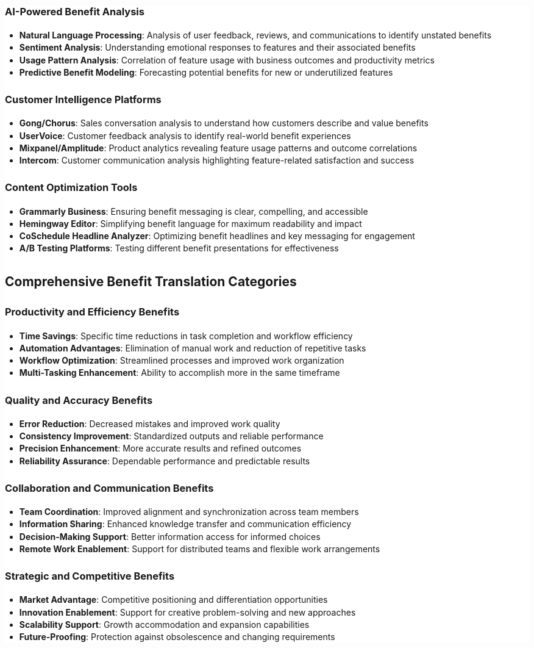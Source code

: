 ### AI-Powered Benefit Analysis
- **Natural Language Processing**: Analysis of user feedback, reviews, and communications to identify unstated benefits
- **Sentiment Analysis**: Understanding emotional responses to features and their associated benefits
- **Usage Pattern Analysis**: Correlation of feature usage with business outcomes and productivity metrics
- **Predictive Benefit Modeling**: Forecasting potential benefits for new or underutilized features

### Customer Intelligence Platforms
- **Gong/Chorus**: Sales conversation analysis to understand how customers describe and value benefits
- **UserVoice**: Customer feedback analysis to identify real-world benefit experiences
- **Mixpanel/Amplitude**: Product analytics revealing feature usage patterns and outcome correlations
- **Intercom**: Customer communication analysis highlighting feature-related satisfaction and success

### Content Optimization Tools
- **Grammarly Business**: Ensuring benefit messaging is clear, compelling, and accessible
- **Hemingway Editor**: Simplifying benefit language for maximum readability and impact
- **CoSchedule Headline Analyzer**: Optimizing benefit headlines and key messaging for engagement
- **A/B Testing Platforms**: Testing different benefit presentations for effectiveness

## Comprehensive Benefit Translation Categories

### Productivity and Efficiency Benefits
- **Time Savings**: Specific time reductions in task completion and workflow efficiency
- **Automation Advantages**: Elimination of manual work and reduction of repetitive tasks
- **Workflow Optimization**: Streamlined processes and improved work organization
- **Multi-Tasking Enhancement**: Ability to accomplish more in the same timeframe

### Quality and Accuracy Benefits
- **Error Reduction**: Decreased mistakes and improved work quality
- **Consistency Improvement**: Standardized outputs and reliable performance
- **Precision Enhancement**: More accurate results and refined outcomes
- **Reliability Assurance**: Dependable performance and predictable results

### Collaboration and Communication Benefits
- **Team Coordination**: Improved alignment and synchronization across team members
- **Information Sharing**: Enhanced knowledge transfer and communication efficiency
- **Decision-Making Support**: Better information access for informed choices
- **Remote Work Enablement**: Support for distributed teams and flexible work arrangements

### Strategic and Competitive Benefits
- **Market Advantage**: Competitive positioning and differentiation opportunities
- **Innovation Enablement**: Support for creative problem-solving and new approaches
- **Scalability Support**: Growth accommodation and expansion capabilities
- **Future-Proofing**: Protection against obsolescence and changing requirements
